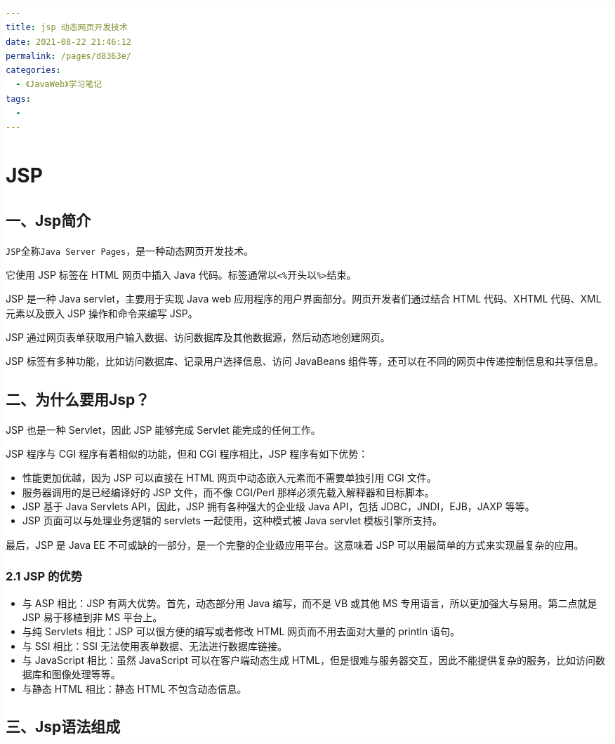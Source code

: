 ```yaml
---
title: jsp 动态网页开发技术
date: 2021-08-22 21:46:12
permalink: /pages/d8363e/
categories:
  - 《JavaWeb》学习笔记
tags:
  - 
---
```

# JSP

## 一、Jsp简介

`JSP`全称`Java Server Pages`，是一种动态网页开发技术。

它使用 JSP 标签在 HTML 网页中插入 Java 代码。标签通常以`<%`开头以`%>`结束。

JSP 是一种 Java servlet，主要用于实现 Java web 应用程序的用户界面部分。网页开发者们通过结合 HTML 代码、XHTML 代码、XML 元素以及嵌入 JSP 操作和命令来编写 JSP。

JSP 通过网页表单获取用户输入数据、访问数据库及其他数据源，然后动态地创建网页。

JSP 标签有多种功能，比如访问数据库、记录用户选择信息、访问 JavaBeans 组件等，还可以在不同的网页中传递控制信息和共享信息。





## 二、为什么要用Jsp？

JSP 也是一种 Servlet，因此 JSP 能够完成 Servlet 能完成的任何工作。

JSP 程序与 CGI 程序有着相似的功能，但和 CGI 程序相比，JSP 程序有如下优势：

- 性能更加优越，因为 JSP 可以直接在 HTML 网页中动态嵌入元素而不需要单独引用 CGI 文件。
- 服务器调用的是已经编译好的 JSP 文件，而不像 CGI/Perl 那样必须先载入解释器和目标脚本。
- JSP 基于 Java Servlets API，因此，JSP 拥有各种强大的企业级 Java API，包括 JDBC，JNDI，EJB，JAXP 等等。
- JSP 页面可以与处理业务逻辑的 servlets 一起使用，这种模式被 Java servlet 模板引擎所支持。

最后，JSP 是 Java EE 不可或缺的一部分，是一个完整的企业级应用平台。这意味着 JSP 可以用最简单的方式来实现最复杂的应用。



### 2.1  JSP 的优势

- 与 ASP 相比：JSP 有两大优势。首先，动态部分用 Java 编写，而不是 VB 或其他 MS 专用语言，所以更加强大与易用。第二点就是 JSP 易于移植到非 MS 平台上。
- 与纯 Servlets 相比：JSP 可以很方便的编写或者修改 HTML 网页而不用去面对大量的 println 语句。
- 与 SSI 相比：SSI 无法使用表单数据、无法进行数据库链接。
- 与 JavaScript 相比：虽然 JavaScript 可以在客户端动态生成 HTML，但是很难与服务器交互，因此不能提供复杂的服务，比如访问数据库和图像处理等等。
- 与静态 HTML 相比：静态 HTML 不包含动态信息。



## 三、Jsp语法组成
